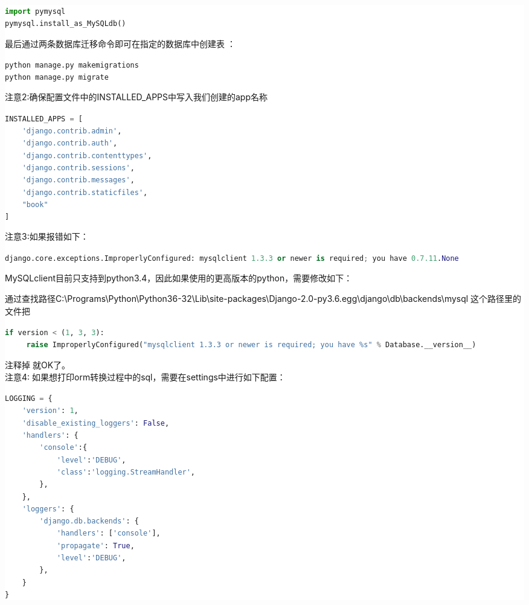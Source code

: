 ```py
import pymysql
pymysql.install_as_MySQLdb()
```

最后通过两条数据库迁移命令即可在指定的数据库中创建表 ：

```py
python manage.py makemigrations
python manage.py migrate
```

注意2:确保配置文件中的INSTALLED_APPS中写入我们创建的app名称

```py
INSTALLED_APPS = [
    'django.contrib.admin',
    'django.contrib.auth',
    'django.contrib.contenttypes',
    'django.contrib.sessions',
    'django.contrib.messages',
    'django.contrib.staticfiles',
    "book"
]
```

注意3:如果报错如下：

```py
django.core.exceptions.ImproperlyConfigured: mysqlclient 1.3.3 or newer is required; you have 0.7.11.None
```

MySQLclient目前只支持到python3.4，因此如果使用的更高版本的python，需要修改如下：

通过查找路径C:\Programs\Python\Python36-32\Lib\site-packages\Django-2.0-py3.6.egg\django\db\backends\mysql
这个路径里的文件把

```py
if version < (1, 3, 3):
     raise ImproperlyConfigured("mysqlclient 1.3.3 or newer is required; you have %s" % Database.__version__)
```

注释掉 就OK了。  
注意4: 如果想打印orm转换过程中的sql，需要在settings中进行如下配置：

```py
LOGGING = {
    'version': 1,
    'disable_existing_loggers': False,
    'handlers': {
        'console':{
            'level':'DEBUG',
            'class':'logging.StreamHandler',
        },
    },
    'loggers': {
        'django.db.backends': {
            'handlers': ['console'],
            'propagate': True,
            'level':'DEBUG',
        },
    }
}　　
```
